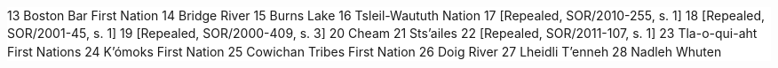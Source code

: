</tr>
<tr>
<td>13</td>
<td>Boston Bar First Nation</td>
</tr>
<tr>
<td>14</td>
<td>Bridge River</td>
</tr>
<tr>
<td>15</td>
<td>Burns Lake</td>
</tr>
<tr>
<td>16</td>
<td>Tsleil-Waututh Nation</td>
</tr>
<tr>
<td>17</td>
<td>[Repealed, SOR/2010-255, s. 1]</td>
</tr>
<tr>
<td>18</td>
<td>[Repealed, SOR/2001-45, s. 1]</td>
</tr>
<tr>
<td>19</td>
<td>[Repealed, SOR/2000-409, s. 3]</td>
</tr>
<tr>
<td>20</td>
<td>Cheam</td>
</tr>
<tr>
<td>21</td>
<td>Sts’ailes</td>
</tr>
<tr>
<td>22</td>
<td>[Repealed, SOR/2011-107, s. 1]</td>
</tr>
<tr>
<td>23</td>
<td>Tla-o-qui-aht First Nations</td>
</tr>
<tr>
<td>24</td>
<td>K’ómoks First Nation</td>
</tr>
<tr>
<td>25</td>
<td>Cowichan Tribes First Nation</td>
</tr>
<tr>
<td>26</td>
<td>Doig River</td>
</tr>
<tr>
<td>27</td>
<td>Lheidli T’enneh</td>
</tr>
<tr>
<td>28</td>
<td>Nadleh Whuten</td>